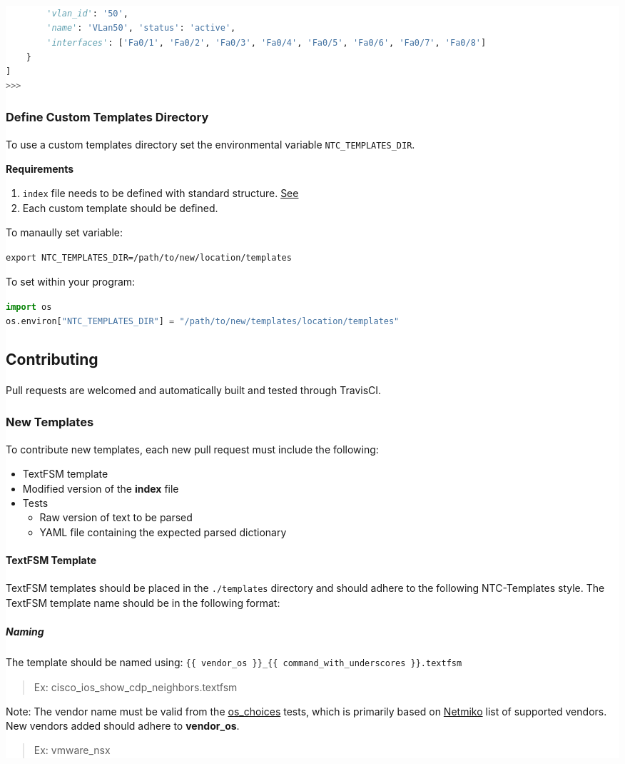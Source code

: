 ```python
        'vlan_id': '50',
        'name': 'VLan50', 'status': 'active',
        'interfaces': ['Fa0/1', 'Fa0/2', 'Fa0/3', 'Fa0/4', 'Fa0/5', 'Fa0/6', 'Fa0/7', 'Fa0/8']
    }
]
>>>
```

### Define Custom Templates Directory

To use a custom templates directory set the environmental variable `NTC_TEMPLATES_DIR`.

**Requirements**
1. `index` file needs to be defined with standard structure. [See](#Index-File)
2. Each custom template should be defined.

To manaully set variable:
```shell
export NTC_TEMPLATES_DIR=/path/to/new/location/templates
```

To set within your program:
```python
import os
os.environ["NTC_TEMPLATES_DIR"] = "/path/to/new/templates/location/templates"
```

Contributing
------------

Pull requests are welcomed and automatically built and tested through TravisCI.

### New Templates
To contribute new templates, each new pull request must include the following:

- TextFSM template
- Modified version of the **index** file
- Tests
  * Raw version of text to be parsed
  * YAML file containing the expected parsed dictionary

#### TextFSM Template

TextFSM templates should be placed in the `./templates` directory and should adhere to the following NTC-Templates style.
The TextFSM template name should be in the following format:

##### Naming

The template should be named using: `{{ vendor_os }}_{{ command_with_underscores }}.textfsm`
> Ex: cisco_ios_show_cdp_neighbors.textfsm

Note: The vendor name must be valid from the [os_choices](https://github.com/networktocode/ntc-templates/blob/master/tests/test_index_order.py#L59) tests, which is primarily based on [Netmiko](https://github.com/ktbyers/netmiko/tree/master/netmiko) list of supported vendors. New vendors added should adhere to **vendor_os**.
> Ex: vmware_nsx
